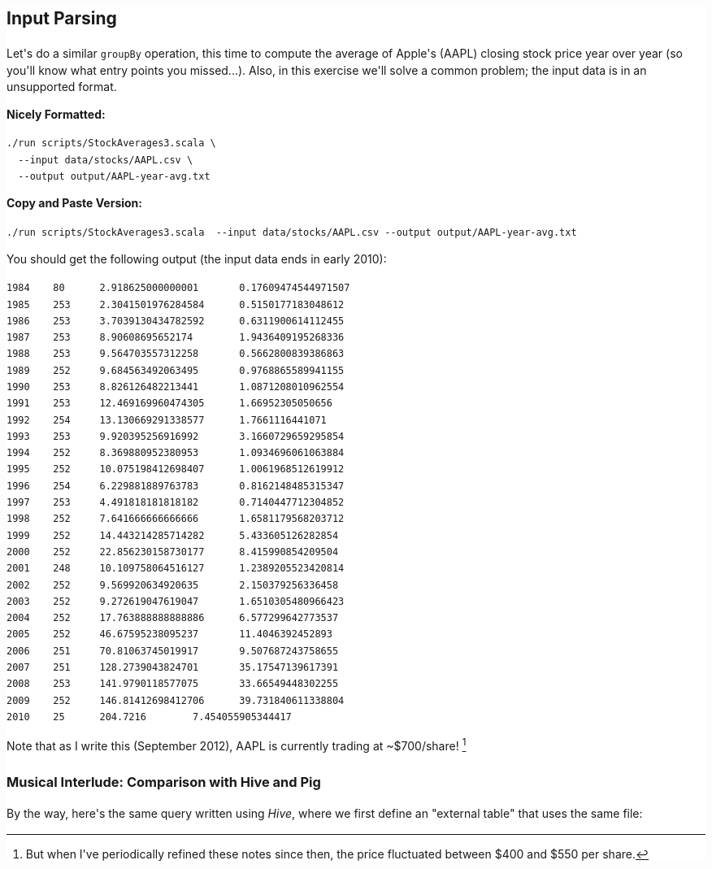 ## Input Parsing

Let's do a similar `groupBy` operation, this time to compute the average of Apple's (AAPL) closing stock price year over year (so you'll know what entry points you missed...). Also, in this exercise we'll solve a common problem; the input data is in an unsupported format.

**Nicely Formatted:**
	
	./run scripts/StockAverages3.scala \ 
	  --input data/stocks/AAPL.csv \ 
	  --output output/AAPL-year-avg.txt

**Copy and Paste Version:**

	./run scripts/StockAverages3.scala 	--input data/stocks/AAPL.csv --output output/AAPL-year-avg.txt

You should get the following output (the input data ends in early 2010):

	1984    80      2.918625000000001       0.17609474544971507
	1985    253     2.3041501976284584      0.5150177183048612
	1986    253     3.7039130434782592      0.6311900614112455
	1987    253     8.90608695652174        1.9436409195268336
	1988    253     9.564703557312258       0.5662800839386863
	1989    252     9.684563492063495       0.9768865589941155
	1990    253     8.826126482213441       1.0871208010962554
	1991    253     12.469169960474305      1.66952305050656
	1992    254     13.130669291338577      1.7661116441071
	1993    253     9.920395256916992       3.1660729659295854
	1994    252     8.369880952380953       1.0934696061063884
	1995    252     10.075198412698407      1.0061968512619912
	1996    254     6.229881889763783       0.8162148485315347
	1997    253     4.491818181818182       0.7140447712304852
	1998    252     7.641666666666666       1.6581179568203712
	1999    252     14.443214285714282      5.433605126282854
	2000    252     22.856230158730177      8.415990854209504
	2001    248     10.109758064516127      1.2389205523420814
	2002    252     9.569920634920635       2.150379256336458
	2003    252     9.272619047619047       1.6510305480966423
	2004    252     17.763888888888886      6.577299642773537
	2005    252     46.67595238095237       11.4046392452893
	2006    251     70.81063745019917       9.507687243758655
	2007    251     128.2739043824701       35.17547139617391
	2008    253     141.9790118577075       33.66549448302255
	2009    252     146.81412698412706      39.731840611338804
	2010    25      204.7216        7.454055905344417

Note that as I write this (September 2012), AAPL is currently trading at ~$700/share! [^sucks]

[^sucks]:But when I've periodically refined these notes since then, the price fluctuated between $400 and $550 per share. 

### Musical Interlude: Comparison with Hive and Pig

By the way, here's the same query written using *Hive*, where we first define an "external table" that uses the same file:
